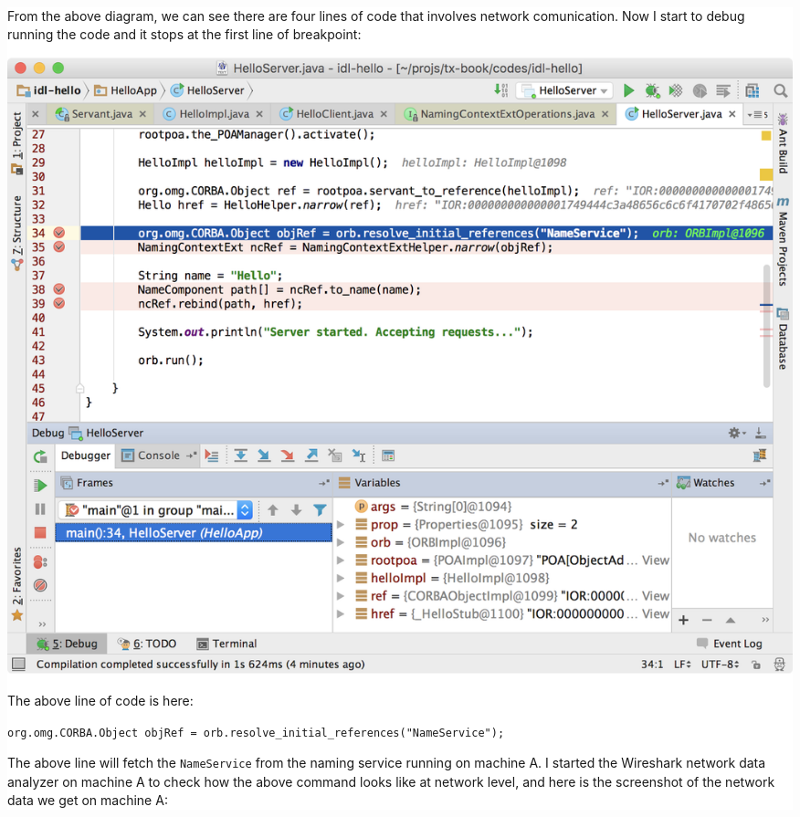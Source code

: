 From the above diagram, we can see there are four lines of code that involves network comunication. Now I start to debug running the code and it stops at the first line of breakpoint:

![](/assets/2017-05-01-corba-iiop/first-line.png)

The above line of code is here:

```
org.omg.CORBA.Object objRef = orb.resolve_initial_references("NameService");
```

The above line will fetch the `NameService` from the naming service running on machine A. I started the Wireshark network data analyzer on machine A to check how the above command looks like at network level, and here is the screenshot of the network data we get on machine A:
